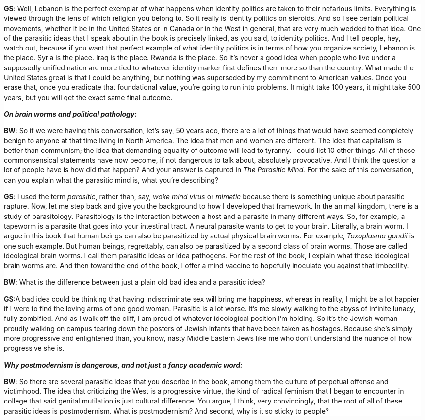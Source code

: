**GS**: Well, Lebanon is the perfect exemplar of what happens when identity politics are taken to their nefarious limits. Everything is viewed through the lens of which religion you belong to. So it really is identity politics on steroids. And so I see certain political movements, whether it be in the United States or in Canada or in the West in general, that are very much wedded to that idea. One of the parasitic ideas that I speak about in the book is precisely linked, as you said, to identity politics. And I tell people, hey, watch out, because if you want that perfect example of what identity politics is in terms of how you organize society, Lebanon is the place. Syria is the place. Iraq is the place. Rwanda is the place. So it’s never a good idea when people who live under a supposedly unified nation are more tied to whatever identity marker first defines them more so than the country. What made the United States great is that I could be anything, but nothing was superseded by my commitment to American values. Once you erase that, once you eradicate that foundational value, you’re going to run into problems. It might take 100 years, it might take 500 years, but you will get the exact same final outcome.

***On brain worms and political pathology:***

**BW**: So if we were having this conversation, let’s say, 50 years ago, there are a lot of things that would have seemed completely benign to anyone at that time living in North America. The idea that men and women are different. The idea that capitalism is better than communism; the idea that demanding equality of outcome will lead to tyranny. I could list 10 other things. All of those commonsensical statements have now become, if not dangerous to talk about, absolutely provocative. And I think the question a lot of people have is how did that happen? And your answer is captured in *The Parasitic Mind.* For the sake of this conversation, can you explain what the parasitic mind is, what you’re describing?

**GS**: I used the term *parasitic*, rather than, say, *woke mind virus* or *mimetic* because there is something unique about parasitic rapture. Now, let me step back and give you the background to how I developed that framework. In the animal kingdom, there is a study of parasitology. Parasitology is the interaction between a host and a parasite in many different ways. So, for example, a tapeworm is a parasite that goes into your intestinal tract. A neural parasite wants to get to your brain. Literally, a brain worm. I argue in this book that human beings can also be parasitized by actual physical brain worms. For example, *Toxoplasma gondii* is one such example. But human beings, regrettably, can also be parasitized by a second class of brain worms. Those are called ideological brain worms. I call them parasitic ideas or idea pathogens. For the rest of the book, I explain what these ideological brain worms are. And then toward the end of the book, I offer a mind vaccine to hopefully inoculate you against that imbecility.

**BW**: What is the difference between just a plain old bad idea and a parasitic idea?

**GS**:A bad idea could be thinking that having indiscriminate sex will bring me happiness, whereas in reality, I might be a lot happier if I were to find the loving arms of one good woman. Parasitic is a lot worse. It’s me slowly walking to the abyss of infinite lunacy, fully zombified. And as I walk off the cliff, I am proud of whatever ideological position I’m holding. So it’s the Jewish woman proudly walking on campus tearing down the posters of Jewish infants that have been taken as hostages. Because she’s simply more progressive and enlightened than, you know, nasty Middle Eastern Jews like me who don’t understand the nuance of how progressive she is.

***Why postmodernism is dangerous, and not just a fancy academic word:***

**BW**: So there are several parasitic ideas that you describe in the book, among them the culture of perpetual offense and victimhood. The idea that criticizing the West is a progressive virtue, the kind of radical feminism that I began to encounter in college that said genital mutilation is just cultural difference. You argue, I think, very convincingly, that the root of all of these parasitic ideas is postmodernism. What is postmodernism? And second, why is it so sticky to people?

